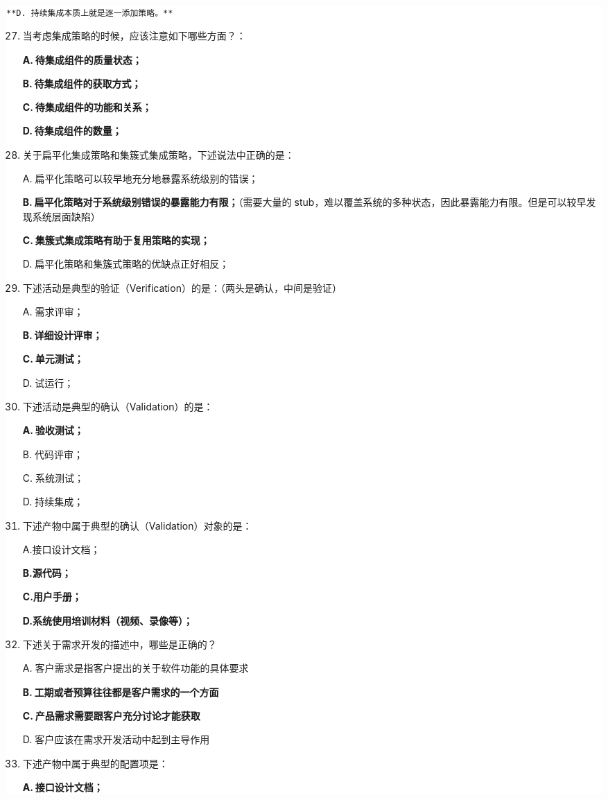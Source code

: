     **D. 持续集成本质上就是逐一添加策略。**

27. 当考虑集成策略的时候，应该注意如下哪些方面？：

    **A. 待集成组件的质量状态；**

    **B. 待集成组件的获取方式；**

    **C. 待集成组件的功能和关系；**

    **D. 待集成组件的数量；**

28. 关于扁平化集成策略和集簇式集成策略，下述说法中正确的是：

    A. 扁平化策略可以较早地充分地暴露系统级别的错误；

    **B. 扁平化策略对于系统级别错误的暴露能力有限；**（需要大量的 stub，难以覆盖系统的多种状态，因此暴露能力有限。但是可以较早发现系统层面缺陷）

    **C. 集簇式集成策略有助于复用策略的实现；**

    D. 扁平化策略和集簇式策略的优缺点正好相反；

29. 下述活动是典型的验证（Verification）的是：（两头是确认，中间是验证）

    A. 需求评审；

    **B. 详细设计评审；**

    **C. 单元测试；**

    D. 试运行；

30. 下述活动是典型的确认（Validation）的是：

    **A. 验收测试；**

    B. 代码评审；

    C. 系统测试；

    D. 持续集成；

31. 下述产物中属于典型的确认（Validation）对象的是：

    A.接口设计文档；

    **B.源代码；**

    **C.用户手册；**

    **D.系统使用培训材料（视频、录像等）；**

32. 下述关于需求开发的描述中，哪些是正确的？

    A. 客户需求是指客户提出的关于软件功能的具体要求

    **B. 工期或者预算往往都是客户需求的一个方面**

    **C. 产品需求需要跟客户充分讨论才能获取**

    D. 客户应该在需求开发活动中起到主导作用

33. 下述产物中属于典型的配置项是：

    **A. 接口设计文档；**
